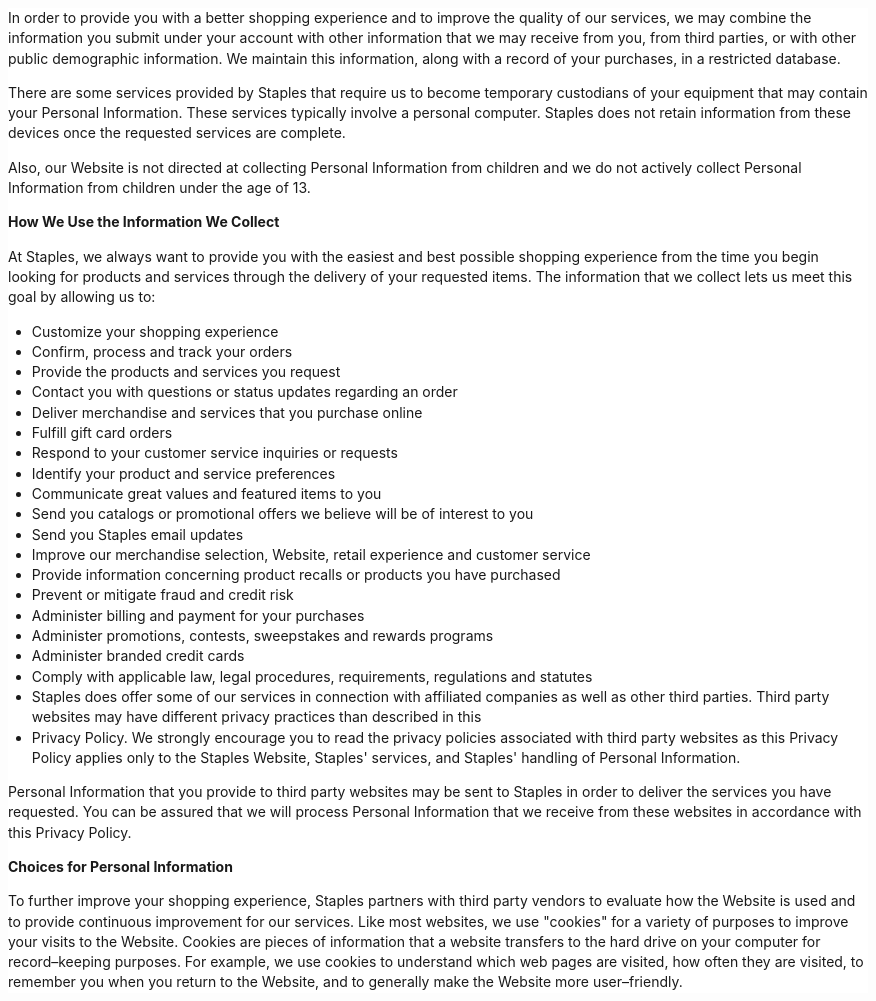 In order to provide you with a better shopping experience and to improve the quality of our services, we may combine the information you submit under your account with other information that we may receive from you, from third parties, or with other public demographic information. We maintain this information, along with a record of your purchases, in a restricted database.

There are some services provided by Staples that require us to become temporary custodians of your equipment that may contain your Personal Information. These services typically involve a personal computer. Staples does not retain information from these devices once the requested services are complete.

Also, our Website is not directed at collecting Personal Information from children and we do not actively collect Personal Information from children under the age of 13.

**How We Use the Information We Collect**

At Staples, we always want to provide you with the easiest and best possible shopping experience from the time you begin looking for products and services through the delivery of your requested items. The information that we collect lets us meet this goal by allowing us to:

*   Customize your shopping experience
*   Confirm, process and track your orders
*   Provide the products and services you request
*   Contact you with questions or status updates regarding an order
*   Deliver merchandise and services that you purchase online
*   Fulfill gift card orders
*   Respond to your customer service inquiries or requests
*   Identify your product and service preferences
*   Communicate great values and featured items to you
*   Send you catalogs or promotional offers we believe will be of interest to you
*   Send you Staples email updates
*   Improve our merchandise selection, Website, retail experience and customer service
*   Provide information concerning product recalls or products you have purchased
*   Prevent or mitigate fraud and credit risk
*   Administer billing and payment for your purchases
*   Administer promotions, contests, sweepstakes and rewards programs
*   Administer branded credit cards
*   Comply with applicable law, legal procedures, requirements, regulations and statutes
*   Staples does offer some of our services in connection with affiliated companies as well as other third parties. Third party websites may have different privacy practices than described in this
*   Privacy Policy. We strongly encourage you to read the privacy policies associated with third party websites as this Privacy Policy applies only to the Staples Website, Staples' services, and Staples' handling of Personal Information.

Personal Information that you provide to third party websites may be sent to Staples in order to deliver the services you have requested. You can be assured that we will process Personal Information that we receive from these websites in accordance with this Privacy Policy.

**Choices for Personal Information**

To further improve your shopping experience, Staples partners with third party vendors to evaluate how the Website is used and to provide continuous improvement for our services. Like most websites, we use "cookies" for a variety of purposes to improve your visits to the Website. Cookies are pieces of information that a website transfers to the hard drive on your computer for record–keeping purposes. For example, we use cookies to understand which web pages are visited, how often they are visited, to remember you when you return to the Website, and to generally make the Website more user–friendly.
